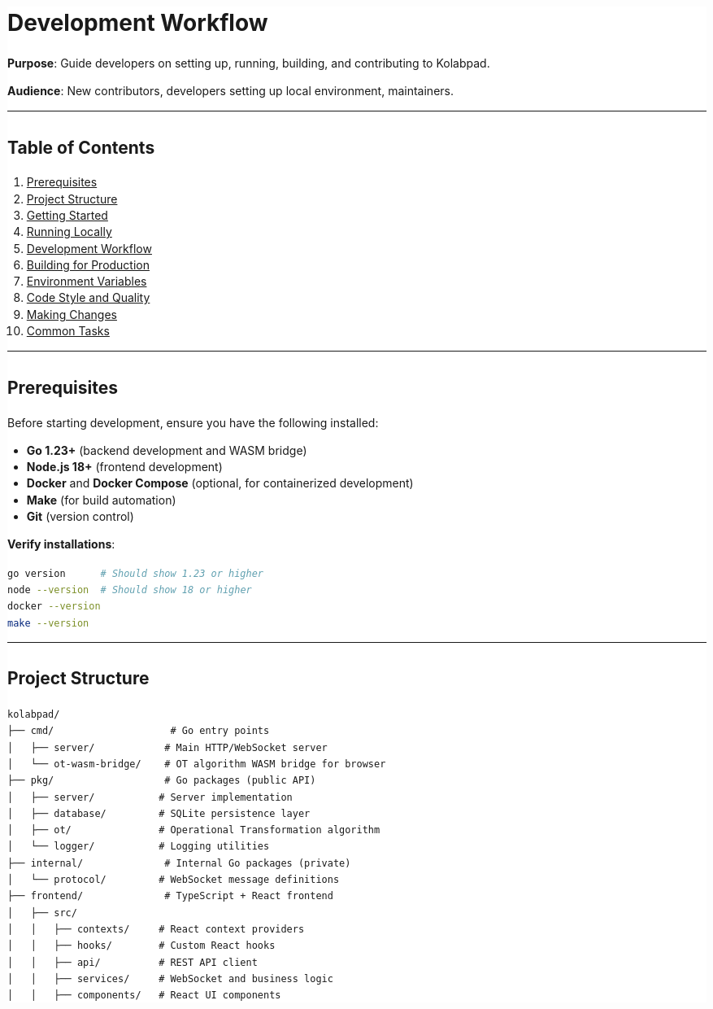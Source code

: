 # Development Workflow

**Purpose**: Guide developers on setting up, running, building, and contributing to Kolabpad.

**Audience**: New contributors, developers setting up local environment, maintainers.

---

## Table of Contents

1. [Prerequisites](#prerequisites)
2. [Project Structure](#project-structure)
3. [Getting Started](#getting-started)
4. [Running Locally](#running-locally)
5. [Development Workflow](#development-workflow)
6. [Building for Production](#building-for-production)
7. [Environment Variables](#environment-variables)
8. [Code Style and Quality](#code-style-and-quality)
9. [Making Changes](#making-changes)
10. [Common Tasks](#common-tasks)

---

## Prerequisites

Before starting development, ensure you have the following installed:

- **Go 1.23+** (backend development and WASM bridge)
- **Node.js 18+** (frontend development)
- **Docker** and **Docker Compose** (optional, for containerized development)
- **Make** (for build automation)
- **Git** (version control)

**Verify installations**:

```bash
go version      # Should show 1.23 or higher
node --version  # Should show 18 or higher
docker --version
make --version
```

---

## Project Structure

```
kolabpad/
├── cmd/                    # Go entry points
│   ├── server/            # Main HTTP/WebSocket server
│   └── ot-wasm-bridge/    # OT algorithm WASM bridge for browser
├── pkg/                   # Go packages (public API)
│   ├── server/           # Server implementation
│   ├── database/         # SQLite persistence layer
│   ├── ot/               # Operational Transformation algorithm
│   └── logger/           # Logging utilities
├── internal/              # Internal Go packages (private)
│   └── protocol/         # WebSocket message definitions
├── frontend/              # TypeScript + React frontend
│   ├── src/
│   │   ├── contexts/     # React context providers
│   │   ├── hooks/        # Custom React hooks
│   │   ├── api/          # REST API client
│   │   ├── services/     # WebSocket and business logic
│   │   ├── components/   # React UI components
```